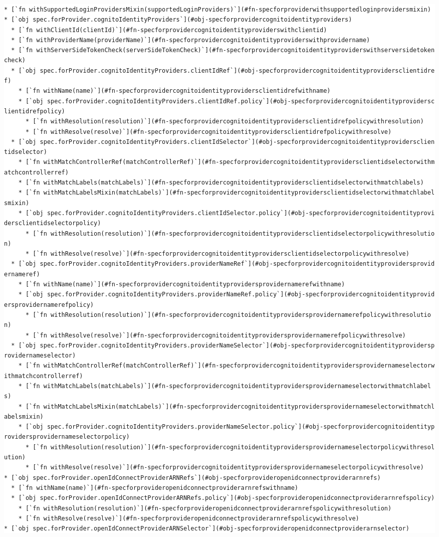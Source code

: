     * [`fn withSupportedLoginProvidersMixin(supportedLoginProviders)`](#fn-specforproviderwithsupportedloginprovidersmixin)
    * [`obj spec.forProvider.cognitoIdentityProviders`](#obj-specforprovidercognitoidentityproviders)
      * [`fn withClientId(clientId)`](#fn-specforprovidercognitoidentityproviderswithclientid)
      * [`fn withProviderName(providerName)`](#fn-specforprovidercognitoidentityproviderswithprovidername)
      * [`fn withServerSideTokenCheck(serverSideTokenCheck)`](#fn-specforprovidercognitoidentityproviderswithserversidetokencheck)
      * [`obj spec.forProvider.cognitoIdentityProviders.clientIdRef`](#obj-specforprovidercognitoidentityprovidersclientidref)
        * [`fn withName(name)`](#fn-specforprovidercognitoidentityprovidersclientidrefwithname)
        * [`obj spec.forProvider.cognitoIdentityProviders.clientIdRef.policy`](#obj-specforprovidercognitoidentityprovidersclientidrefpolicy)
          * [`fn withResolution(resolution)`](#fn-specforprovidercognitoidentityprovidersclientidrefpolicywithresolution)
          * [`fn withResolve(resolve)`](#fn-specforprovidercognitoidentityprovidersclientidrefpolicywithresolve)
      * [`obj spec.forProvider.cognitoIdentityProviders.clientIdSelector`](#obj-specforprovidercognitoidentityprovidersclientidselector)
        * [`fn withMatchControllerRef(matchControllerRef)`](#fn-specforprovidercognitoidentityprovidersclientidselectorwithmatchcontrollerref)
        * [`fn withMatchLabels(matchLabels)`](#fn-specforprovidercognitoidentityprovidersclientidselectorwithmatchlabels)
        * [`fn withMatchLabelsMixin(matchLabels)`](#fn-specforprovidercognitoidentityprovidersclientidselectorwithmatchlabelsmixin)
        * [`obj spec.forProvider.cognitoIdentityProviders.clientIdSelector.policy`](#obj-specforprovidercognitoidentityprovidersclientidselectorpolicy)
          * [`fn withResolution(resolution)`](#fn-specforprovidercognitoidentityprovidersclientidselectorpolicywithresolution)
          * [`fn withResolve(resolve)`](#fn-specforprovidercognitoidentityprovidersclientidselectorpolicywithresolve)
      * [`obj spec.forProvider.cognitoIdentityProviders.providerNameRef`](#obj-specforprovidercognitoidentityprovidersprovidernameref)
        * [`fn withName(name)`](#fn-specforprovidercognitoidentityprovidersprovidernamerefwithname)
        * [`obj spec.forProvider.cognitoIdentityProviders.providerNameRef.policy`](#obj-specforprovidercognitoidentityprovidersprovidernamerefpolicy)
          * [`fn withResolution(resolution)`](#fn-specforprovidercognitoidentityprovidersprovidernamerefpolicywithresolution)
          * [`fn withResolve(resolve)`](#fn-specforprovidercognitoidentityprovidersprovidernamerefpolicywithresolve)
      * [`obj spec.forProvider.cognitoIdentityProviders.providerNameSelector`](#obj-specforprovidercognitoidentityprovidersprovidernameselector)
        * [`fn withMatchControllerRef(matchControllerRef)`](#fn-specforprovidercognitoidentityprovidersprovidernameselectorwithmatchcontrollerref)
        * [`fn withMatchLabels(matchLabels)`](#fn-specforprovidercognitoidentityprovidersprovidernameselectorwithmatchlabels)
        * [`fn withMatchLabelsMixin(matchLabels)`](#fn-specforprovidercognitoidentityprovidersprovidernameselectorwithmatchlabelsmixin)
        * [`obj spec.forProvider.cognitoIdentityProviders.providerNameSelector.policy`](#obj-specforprovidercognitoidentityprovidersprovidernameselectorpolicy)
          * [`fn withResolution(resolution)`](#fn-specforprovidercognitoidentityprovidersprovidernameselectorpolicywithresolution)
          * [`fn withResolve(resolve)`](#fn-specforprovidercognitoidentityprovidersprovidernameselectorpolicywithresolve)
    * [`obj spec.forProvider.openIdConnectProviderARNRefs`](#obj-specforprovideropenidconnectproviderarnrefs)
      * [`fn withName(name)`](#fn-specforprovideropenidconnectproviderarnrefswithname)
      * [`obj spec.forProvider.openIdConnectProviderARNRefs.policy`](#obj-specforprovideropenidconnectproviderarnrefspolicy)
        * [`fn withResolution(resolution)`](#fn-specforprovideropenidconnectproviderarnrefspolicywithresolution)
        * [`fn withResolve(resolve)`](#fn-specforprovideropenidconnectproviderarnrefspolicywithresolve)
    * [`obj spec.forProvider.openIdConnectProviderARNSelector`](#obj-specforprovideropenidconnectproviderarnselector)